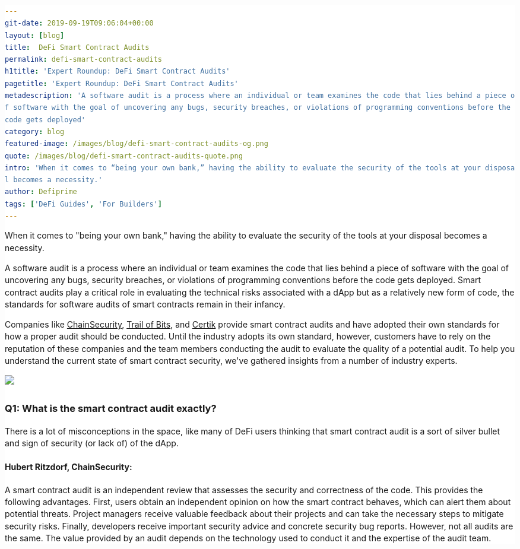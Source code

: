 ```yaml
---
git-date: 2019-09-19T09:06:04+00:00
layout: [blog]
title:  DeFi Smart Contract Audits
permalink: defi-smart-contract-audits
h1title: 'Expert Roundup: DeFi Smart Contract Audits'
pagetitle: 'Expert Roundup: DeFi Smart Contract Audits'
metadescription: 'A software audit is a process where an individual or team examines the code that lies behind a piece of software with the goal of uncovering any bugs, security breaches, or violations of programming conventions before the code gets deployed'
category: blog
featured-image: /images/blog/defi-smart-contract-audits-og.png
quote: /images/blog/defi-smart-contract-audits-quote.png
intro: 'When it comes to “being your own bank,” having the ability to evaluate the security of the tools at your disposal becomes a necessity.'
author: Defiprime
tags: ['DeFi Guides', 'For Builders']
---
```

When it comes to "being your own bank," having the ability to evaluate the security of the tools at your disposal becomes a necessity.

A software audit is a process where an individual or team examines the code that lies behind a piece of software with the goal of uncovering any bugs, security breaches, or violations of programming conventions before the code gets deployed. Smart contract audits play a critical role in evaluating the technical risks associated with a dApp but as a relatively new form of code, the standards for software audits of smart contracts remain in their infancy.

Companies like [ChainSecurity](https://chainsecurity.com/), [Trail of Bits](https://www.trailofbits.com/), and [Certik](https://certik.org/) provide smart contract audits and have adopted their own standards for how a proper audit should be conducted. Until the industry adopts its own standard, however, customers have to rely on the reputation of these companies and the team members conducting the audit to evaluate the quality of a potential audit. To help you understand the current state of smart contract security, we've gathered insights from a number of industry experts.

![](/images/blog/experts1.png)

### Q1: What is the smart contract audit exactly?
There is a lot of misconceptions in the space, like many of DeFi users thinking that smart contract audit is a sort of silver bullet and sign of security (or lack of) of the dApp.

#### Hubert Ritzdorf, ChainSecurity:

A smart contract audit is an independent review that assesses the security and correctness of the code. This provides the following advantages. First, users obtain an independent opinion on how the smart contract behaves, which can alert them about potential threats. Project managers receive valuable feedback about their projects and can take the necessary steps to mitigate security risks. Finally, developers receive important security advice and concrete security bug reports. However, not all audits are the same. The value provided by an audit depends on the technology used to conduct it and the expertise of the audit team.

